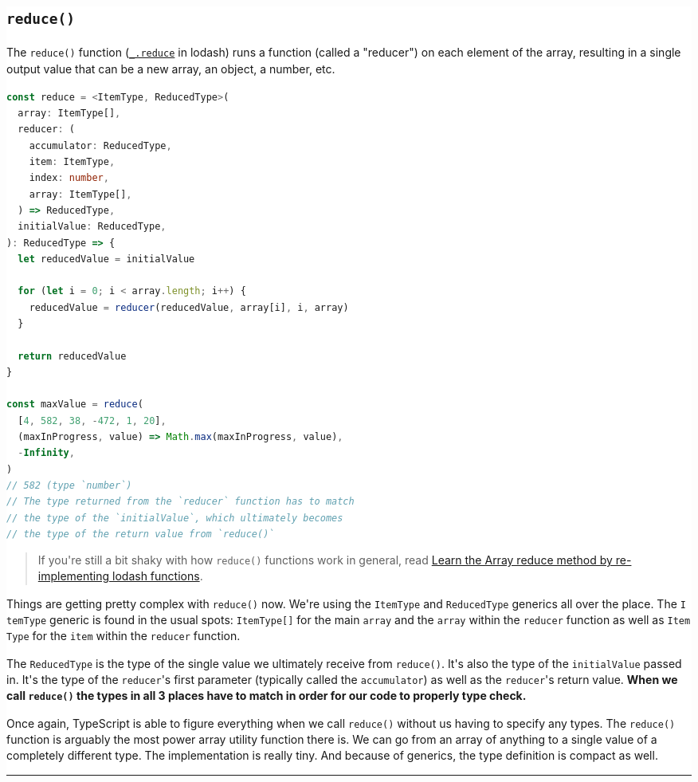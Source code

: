 ## `reduce()`

The `reduce()` function ([`_.reduce`](https://lodash.com/docs/4.17.15#reduce) in lodash) runs a function (called a "reducer") on each element of the array, resulting in a single output value that can be a new array, an object, a number, etc.

```typescript
const reduce = <ItemType, ReducedType>(
  array: ItemType[],
  reducer: (
    accumulator: ReducedType,
    item: ItemType,
    index: number,
    array: ItemType[],
  ) => ReducedType,
  initialValue: ReducedType,
): ReducedType => {
  let reducedValue = initialValue

  for (let i = 0; i < array.length; i++) {
    reducedValue = reducer(reducedValue, array[i], i, array)
  }

  return reducedValue
}

const maxValue = reduce(
  [4, 582, 38, -472, 1, 20],
  (maxInProgress, value) => Math.max(maxInProgress, value),
  -Infinity,
)
// 582 (type `number`)
// The type returned from the `reducer` function has to match
// the type of the `initialValue`, which ultimately becomes
// the type of the return value from `reduce()`
```

> If you're still a bit shaky with how `reduce()` functions work in general, read [Learn the Array reduce method by re-implementing lodash functions](/blog/learn-array-reduce-method-reimplementing-lodash-functions/).

Things are getting pretty complex with `reduce()` now. We're using the `ItemType` and `ReducedType` generics all over the place. The `ItemType` generic is found in the usual spots: `ItemType[]` for the main `array` and the `array` within the `reducer` function as well as `ItemType` for the `item` within the `reducer` function.

The `ReducedType` is the type of the single value we ultimately receive from `reduce()`. It's also the type of the `initialValue` passed in. It's the type of the `reducer`'s first parameter (typically called the `accumulator`) as well as the `reducer`'s return value. **When we call `reduce()` the types in all 3 places have to match in order for our code to properly type check.**

Once again, TypeScript is able to figure everything when we call `reduce()` without us having to specify any types. The `reduce()` function is arguably the most power array utility function there is. We can go from an array of anything to a single value of a completely different type. The implementation is really tiny. And because of generics, the type definition is compact as well.

---